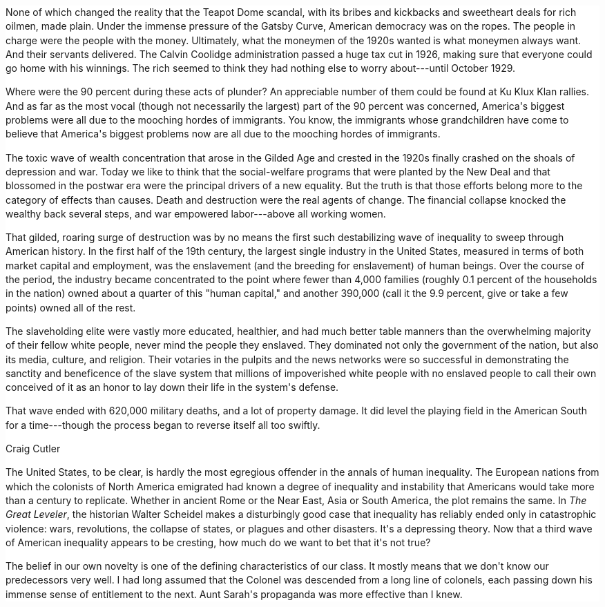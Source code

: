 None of which changed the reality that the Teapot Dome scandal, with its bribes and kickbacks and sweetheart deals for rich oilmen, made plain. Under the immense pressure of the Gatsby Curve, American democracy was on the ropes. The people in charge were the people with the money. Ultimately, what the moneymen of the 1920s wanted is what moneymen always want. And their servants delivered. The Calvin Coolidge administration passed a huge tax cut in 1926, making sure that everyone could go home with his winnings. The rich seemed to think they had nothing else to worry about---until October 1929.

Where were the 90 percent during these acts of plunder? An appreciable number of them could be found at Ku Klux Klan rallies. And as far as the most vocal (though not necessarily the largest) part of the 90 percent was concerned, America's biggest problems were all due to the mooching hordes of immigrants. You know, the immigrants whose grandchildren have come to believe that America's biggest problems now are all due to the mooching hordes of immigrants.

The toxic wave of wealth concentration that arose in the Gilded Age and crested in the 1920s finally crashed on the shoals of depression and war. Today we like to think that the social-welfare programs that were planted by the New Deal and that blossomed in the postwar era were the principal drivers of a new equality. But the truth is that those efforts belong more to the category of effects than causes. Death and destruction were the real agents of change. The financial collapse knocked the wealthy back several steps, and war empowered labor---above all working women.

That gilded, roaring surge of destruction was by no means the first such destabilizing wave of inequality to sweep through American history. In the first half of the 19th century, the largest single industry in the United States, measured in terms of both market capital and employment, was the enslavement (and the breeding for enslavement) of human beings. Over the course of the period, the industry became concentrated to the point where fewer than 4,000 families (roughly 0.1 percent of the households in the nation) owned about a quarter of this "human capital," and another 390,000 (call it the 9.9 percent, give or take a few points) owned all of the rest.

The slaveholding elite were vastly more educated, healthier, and had much better table manners than the overwhelming majority of their fellow white people, never mind the people they enslaved. They dominated not only the government of the nation, but also its media, culture, and religion. Their votaries in the pulpits and the news networks were so successful in demonstrating the sanctity and beneficence of the slave system that millions of impoverished white people with no enslaved people to call their own conceived of it as an honor to lay down their life in the system's defense.

That wave ended with 620,000 military deaths, and a lot of property damage. It did level the playing field in the American South for a time---though the process began to reverse itself all too swiftly.

Craig Cutler

The United States, to be clear, is hardly the most egregious offender in the annals of human inequality. The European nations from which the colonists of North America emigrated had known a degree of inequality and instability that Americans would take more than a century to replicate. Whether in ancient Rome or the Near East, Asia or South America, the plot remains the same. In *The Great Leveler*, the historian Walter Scheidel makes a disturbingly good case that inequality has reliably ended only in catastrophic violence: wars, revolutions, the collapse of states, or plagues and other disasters. It's a depressing theory. Now that a third wave of American inequality appears to be cresting, how much do we want to bet that it's not true?

The belief in our own novelty is one of the defining characteristics of our class. It mostly means that we don't know our predecessors very well. I had long assumed that the Colonel was descended from a long line of colonels, each passing down his immense sense of entitlement to the next. Aunt Sarah's propaganda was more effective than I knew.
